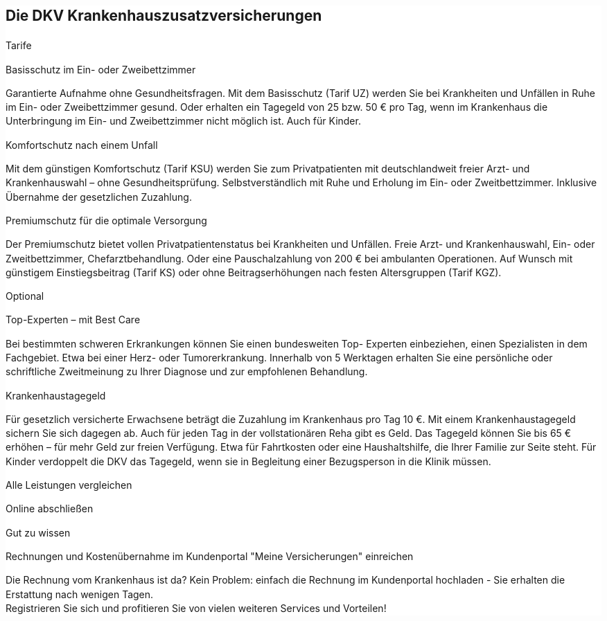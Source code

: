 ## Die DKV Krankenhauszusatzversicherungen

Tarife

Basisschutz im Ein- oder Zweibettzimmer

Garantierte Aufnahme ohne Gesundheitsfragen. Mit dem Basisschutz (Tarif UZ)
werden Sie bei Krankheiten und Unfällen in Ruhe im Ein- oder Zweibettzimmer
gesund. Oder erhalten ein Tagegeld von 25 bzw. 50 € pro Tag, wenn im
Krankenhaus die Unterbringung im Ein- und Zweibettzimmer nicht möglich ist.
Auch für Kinder.

Komfortschutz nach einem Unfall

Mit dem günstigen Komfortschutz (Tarif KSU) werden Sie zum Privatpatienten mit
deutschlandweit freier Arzt- und Krankenhauswahl – ohne Gesundheitsprüfung.
Selbstverständlich mit Ruhe und Erholung im Ein- oder Zweitbettzimmer.
Inklusive Übernahme der gesetzlichen Zuzahlung.

Premiumschutz für die optimale Versorgung

Der Premiumschutz bietet vollen Privatpatientenstatus bei Krankheiten und
Unfällen. Freie Arzt- und Krankenhauswahl, Ein- oder Zweitbettzimmer,
Chefarztbehandlung. Oder eine Pauschalzahlung von 200 € bei ambulanten
Operationen. Auf Wunsch mit günstigem Einstiegsbeitrag (Tarif KS) oder ohne
Beitragserhöhungen nach festen Altersgruppen (Tarif KGZ).

Optional

Top-Experten – mit Best Care

Bei bestimmten schweren Erkrankungen können Sie einen bundesweiten Top-
Experten einbeziehen, einen Spezialisten in dem Fachgebiet. Etwa bei einer
Herz- oder Tumorerkrankung. Innerhalb von 5 Werktagen erhalten Sie eine
persönliche oder schriftliche Zweitmeinung zu Ihrer Diagnose und zur
empfohlenen Behandlung.

Krankenhaustagegeld

Für gesetzlich versicherte Erwachsene beträgt die Zuzahlung im Krankenhaus pro
Tag 10 €. Mit einem Krankenhaustagegeld sichern Sie sich dagegen ab. Auch für
jeden Tag in der vollstationären Reha gibt es Geld. Das Tagegeld können Sie
bis 65 € erhöhen – für mehr Geld zur freien Verfügung. Etwa für Fahrtkosten
oder eine Haushaltshilfe, die Ihrer Familie zur Seite steht. Für Kinder
verdoppelt die DKV das Tagegeld, wenn sie in Begleitung einer Bezugsperson in
die Klinik müssen.

Alle Leistungen vergleichen

Online abschließen

Gut zu wissen

Rechnungen und Kostenübernahme im Kundenportal "Meine Versicherungen"
einreichen

Die Rechnung vom Krankenhaus ist da? Kein Problem: einfach die Rechnung im
Kundenportal hochladen - Sie erhalten die Erstattung nach wenigen Tagen.  
Registrieren Sie sich und profitieren Sie von vielen weiteren Services und
Vorteilen!
